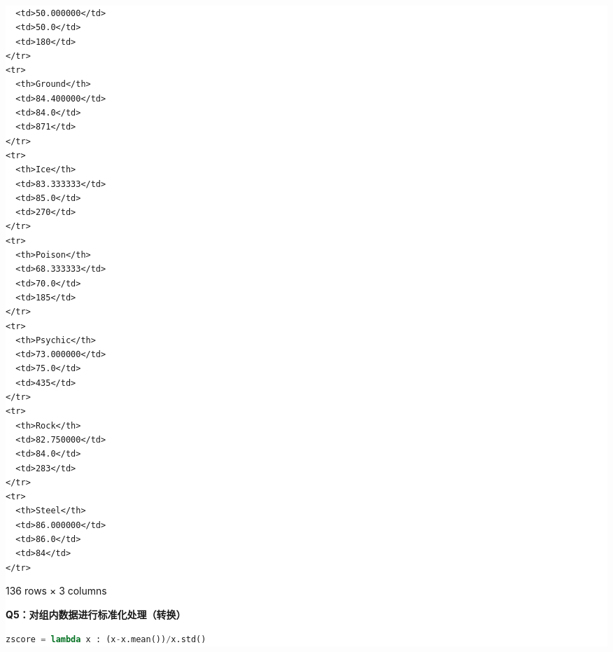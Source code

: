       <td>50.000000</td>
      <td>50.0</td>
      <td>180</td>
    </tr>
    <tr>
      <th>Ground</th>
      <td>84.400000</td>
      <td>84.0</td>
      <td>871</td>
    </tr>
    <tr>
      <th>Ice</th>
      <td>83.333333</td>
      <td>85.0</td>
      <td>270</td>
    </tr>
    <tr>
      <th>Poison</th>
      <td>68.333333</td>
      <td>70.0</td>
      <td>185</td>
    </tr>
    <tr>
      <th>Psychic</th>
      <td>73.000000</td>
      <td>75.0</td>
      <td>435</td>
    </tr>
    <tr>
      <th>Rock</th>
      <td>82.750000</td>
      <td>84.0</td>
      <td>283</td>
    </tr>
    <tr>
      <th>Steel</th>
      <td>86.000000</td>
      <td>86.0</td>
      <td>84</td>
    </tr>
  </tbody>
</table>
<p>136 rows × 3 columns</p>
</div>



**Q5：对组内数据进行标准化处理（转换）**


```python
zscore = lambda x : (x-x.mean())/x.std()
```
